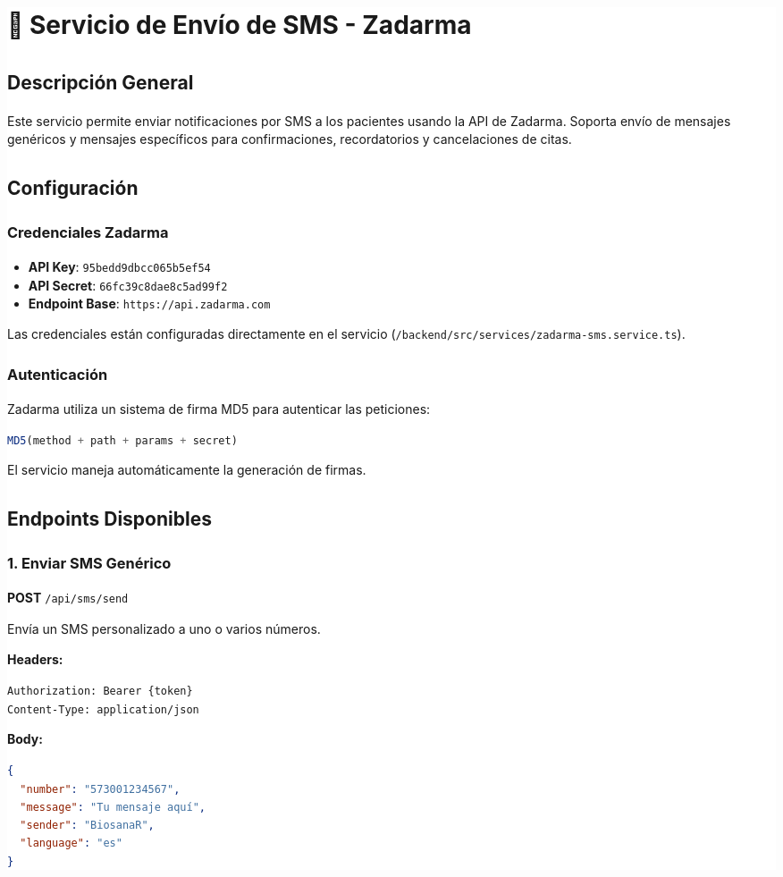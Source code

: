 # 📱 Servicio de Envío de SMS - Zadarma

## Descripción General

Este servicio permite enviar notificaciones por SMS a los pacientes usando la API de Zadarma. Soporta envío de mensajes genéricos y mensajes específicos para confirmaciones, recordatorios y cancelaciones de citas.

## Configuración

### Credenciales Zadarma

- **API Key**: `95bedd9dbcc065b5ef54`
- **API Secret**: `66fc39c8dae8c5ad99f2`
- **Endpoint Base**: `https://api.zadarma.com`

Las credenciales están configuradas directamente en el servicio (`/backend/src/services/zadarma-sms.service.ts`).

### Autenticación

Zadarma utiliza un sistema de firma MD5 para autenticar las peticiones:

```typescript
MD5(method + path + params + secret)
```

El servicio maneja automáticamente la generación de firmas.

## Endpoints Disponibles

### 1. Enviar SMS Genérico

**POST** `/api/sms/send`

Envía un SMS personalizado a uno o varios números.

**Headers:**
```
Authorization: Bearer {token}
Content-Type: application/json
```

**Body:**
```json
{
  "number": "573001234567",
  "message": "Tu mensaje aquí",
  "sender": "BiosanaR",
  "language": "es"
}
```
